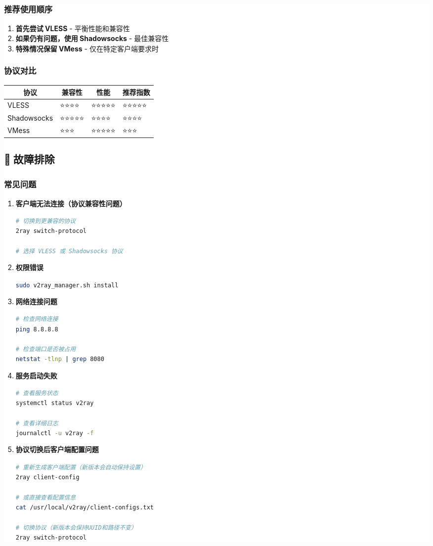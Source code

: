 ### 推荐使用顺序

1. **首先尝试 VLESS** - 平衡性能和兼容性
2. **如果仍有问题，使用 Shadowsocks** - 最佳兼容性
3. **特殊情况保留 VMess** - 仅在特定客户端要求时

### 协议对比

| 协议 | 兼容性 | 性能 | 推荐指数 |
|------|--------|------|----------|
| VLESS | ⭐⭐⭐⭐ | ⭐⭐⭐⭐⭐ | ⭐⭐⭐⭐⭐ |
| Shadowsocks | ⭐⭐⭐⭐⭐ | ⭐⭐⭐⭐ | ⭐⭐⭐⭐ |
| VMess | ⭐⭐⭐ | ⭐⭐⭐⭐⭐ | ⭐⭐⭐ |

## 🐛 故障排除

### 常见问题

1. **客户端无法连接（协议兼容性问题）**
   ```bash
   # 切换到更兼容的协议
   2ray switch-protocol

   # 选择 VLESS 或 Shadowsocks 协议
   ```

2. **权限错误**
   ```bash
   sudo v2ray_manager.sh install
   ```

3. **网络连接问题**
   ```bash
   # 检查网络连接
   ping 8.8.8.8

   # 检查端口是否被占用
   netstat -tlnp | grep 8080
   ```

4. **服务启动失败**
   ```bash
   # 查看服务状态
   systemctl status v2ray

   # 查看详细日志
   journalctl -u v2ray -f
   ```

5. **协议切换后客户端配置问题**
   ```bash
   # 重新生成客户端配置（新版本会自动保持设置）
   2ray client-config

   # 或直接查看配置信息
   cat /usr/local/v2ray/client-configs.txt

   # 切换协议（新版本会保持UUID和路径不变）
   2ray switch-protocol
   ```
